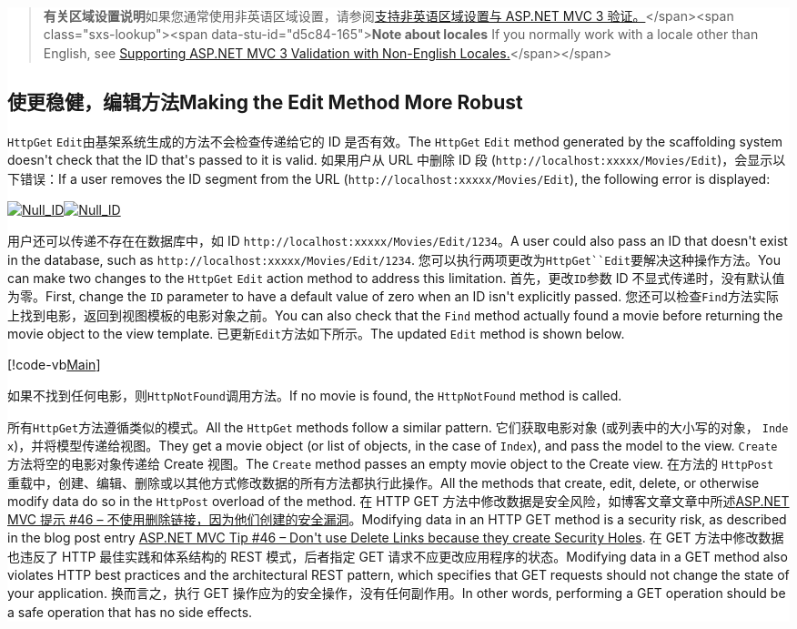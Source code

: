 > <span data-ttu-id="d5c84-165">**有关区域设置说明**如果您通常使用非英语区域设置，请参阅[支持非英语区域设置与 ASP.NET MVC 3 验证。](https://msdn.microsoft.com/library/gg674880(VS.98).aspx)</span><span class="sxs-lookup"><span data-stu-id="d5c84-165">**Note about locales** If you normally work with a locale other than English, see [Supporting ASP.NET MVC 3 Validation with Non-English Locales.](https://msdn.microsoft.com/library/gg674880(VS.98).aspx)</span></span>


## <a name="making-the-edit-method-more-robust"></a><span data-ttu-id="d5c84-166">使更稳健，编辑方法</span><span class="sxs-lookup"><span data-stu-id="d5c84-166">Making the Edit Method More Robust</span></span>

<span data-ttu-id="d5c84-167">`HttpGet` `Edit`由基架系统生成的方法不会检查传递给它的 ID 是否有效。</span><span class="sxs-lookup"><span data-stu-id="d5c84-167">The `HttpGet` `Edit` method generated by the scaffolding system doesn't check that the ID that's passed to it is valid.</span></span> <span data-ttu-id="d5c84-168">如果用户从 URL 中删除 ID 段 (`http://localhost:xxxxx/Movies/Edit`)，会显示以下错误：</span><span class="sxs-lookup"><span data-stu-id="d5c84-168">If a user removes the ID segment from the URL (`http://localhost:xxxxx/Movies/Edit`), the following error is displayed:</span></span>

<span data-ttu-id="d5c84-169">[![Null_ID](examining-the-edit-methods-and-edit-view/_static/image9.png)](examining-the-edit-methods-and-edit-view/_static/image8.png)</span><span class="sxs-lookup"><span data-stu-id="d5c84-169">[![Null_ID](examining-the-edit-methods-and-edit-view/_static/image9.png)](examining-the-edit-methods-and-edit-view/_static/image8.png)</span></span>

<span data-ttu-id="d5c84-170">用户还可以传递不存在在数据库中，如 ID `http://localhost:xxxxx/Movies/Edit/1234`。</span><span class="sxs-lookup"><span data-stu-id="d5c84-170">A user could also pass an ID that doesn't exist in the database, such as `http://localhost:xxxxx/Movies/Edit/1234`.</span></span> <span data-ttu-id="d5c84-171">您可以执行两项更改为`HttpGet``Edit`要解决这种操作方法。</span><span class="sxs-lookup"><span data-stu-id="d5c84-171">You can make two changes to the `HttpGet` `Edit` action method to address this limitation.</span></span> <span data-ttu-id="d5c84-172">首先，更改`ID`参数 ID 不显式传递时，没有默认值为零。</span><span class="sxs-lookup"><span data-stu-id="d5c84-172">First, change the `ID` parameter to have a default value of zero when an ID isn't explicitly passed.</span></span> <span data-ttu-id="d5c84-173">您还可以检查`Find`方法实际上找到电影，返回到视图模板的电影对象之前。</span><span class="sxs-lookup"><span data-stu-id="d5c84-173">You can also check that the `Find` method actually found a movie before returning the movie object to the view template.</span></span> <span data-ttu-id="d5c84-174">已更新`Edit`方法如下所示。</span><span class="sxs-lookup"><span data-stu-id="d5c84-174">The updated `Edit` method is shown below.</span></span>

[!code-vb[Main](examining-the-edit-methods-and-edit-view/samples/sample7.vb)]

<span data-ttu-id="d5c84-175">如果不找到任何电影，则`HttpNotFound`调用方法。</span><span class="sxs-lookup"><span data-stu-id="d5c84-175">If no movie is found, the `HttpNotFound` method is called.</span></span>

<span data-ttu-id="d5c84-176">所有`HttpGet`方法遵循类似的模式。</span><span class="sxs-lookup"><span data-stu-id="d5c84-176">All the `HttpGet` methods follow a similar pattern.</span></span> <span data-ttu-id="d5c84-177">它们获取电影对象 (或列表中的大小写的对象， `Index`)，并将模型传递给视图。</span><span class="sxs-lookup"><span data-stu-id="d5c84-177">They get a movie object (or list of objects, in the case of `Index`), and pass the model to the view.</span></span> <span data-ttu-id="d5c84-178">`Create`方法将空的电影对象传递给 Create 视图。</span><span class="sxs-lookup"><span data-stu-id="d5c84-178">The `Create` method passes an empty movie object to the Create view.</span></span> <span data-ttu-id="d5c84-179">在方法的 `HttpPost` 重载中，创建、编辑、删除或以其他方式修改数据的所有方法都执行此操作。</span><span class="sxs-lookup"><span data-stu-id="d5c84-179">All the methods that create, edit, delete, or otherwise modify data do so in the `HttpPost` overload of the method.</span></span> <span data-ttu-id="d5c84-180">在 HTTP GET 方法中修改数据是安全风险，如博客文章文章中所述[ASP.NET MVC 提示 #46 – 不使用删除链接，因为他们创建的安全漏洞](http://stephenwalther.com/blog/archive/2009/01/21/asp.net-mvc-tip-46-ndash-donrsquot-use-delete-links-because.aspx)。</span><span class="sxs-lookup"><span data-stu-id="d5c84-180">Modifying data in an HTTP GET method is a security risk, as described in the blog post entry [ASP.NET MVC Tip #46 – Don't use Delete Links because they create Security Holes](http://stephenwalther.com/blog/archive/2009/01/21/asp.net-mvc-tip-46-ndash-donrsquot-use-delete-links-because.aspx).</span></span> <span data-ttu-id="d5c84-181">在 GET 方法中修改数据也违反了 HTTP 最佳实践和体系结构的 REST 模式，后者指定 GET 请求不应更改应用程序的状态。</span><span class="sxs-lookup"><span data-stu-id="d5c84-181">Modifying data in a GET method also violates HTTP best practices and the architectural REST pattern, which specifies that GET requests should not change the state of your application.</span></span> <span data-ttu-id="d5c84-182">换而言之，执行 GET 操作应为的安全操作，没有任何副作用。</span><span class="sxs-lookup"><span data-stu-id="d5c84-182">In other words, performing a GET operation should be a safe operation that has no side effects.</span></span>
